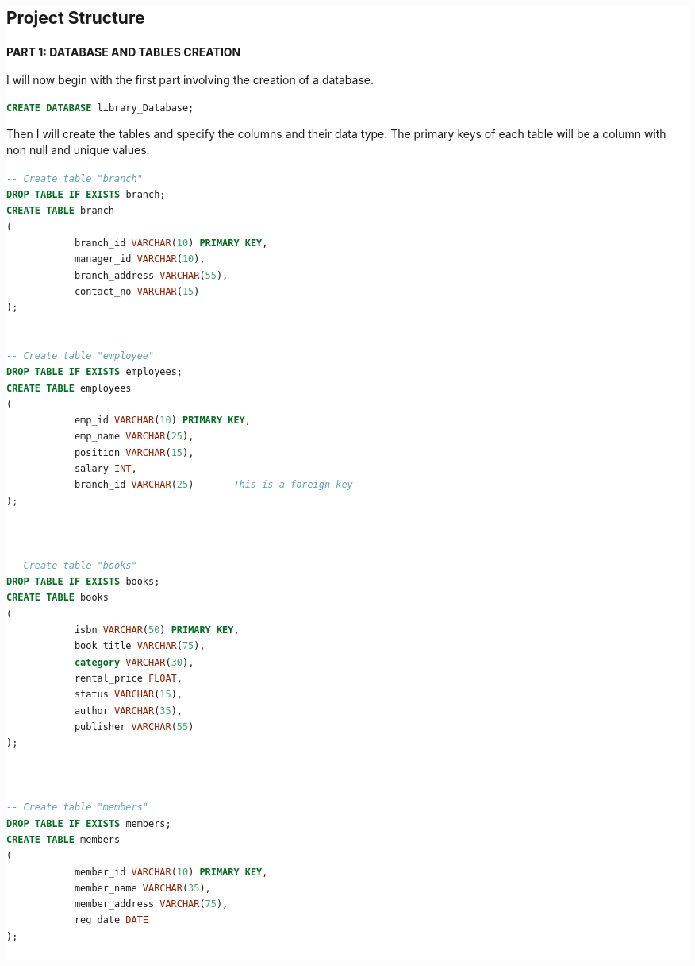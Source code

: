 
## Project Structure

**PART 1: DATABASE AND TABLES CREATION**

I will now begin with the first part involving the creation of a database.  

```sql
CREATE DATABASE library_Database;
```
Then I will create the tables and specify the columns and their data type.  The primary keys of each table will be a column with non null and unique values.

```sql
-- Create table "branch"
DROP TABLE IF EXISTS branch;
CREATE TABLE branch
(
            branch_id VARCHAR(10) PRIMARY KEY,
            manager_id VARCHAR(10),
            branch_address VARCHAR(55),
            contact_no VARCHAR(15)
);


-- Create table "employee"
DROP TABLE IF EXISTS employees;
CREATE TABLE employees
(
            emp_id VARCHAR(10) PRIMARY KEY,
            emp_name VARCHAR(25),
            position VARCHAR(15),
            salary INT,
            branch_id VARCHAR(25)    -- This is a foreign key
);



-- Create table "books"
DROP TABLE IF EXISTS books;
CREATE TABLE books
(
            isbn VARCHAR(50) PRIMARY KEY,
            book_title VARCHAR(75),
            category VARCHAR(30),
            rental_price FLOAT,
            status VARCHAR(15),
            author VARCHAR(35),
            publisher VARCHAR(55)
);



-- Create table "members"
DROP TABLE IF EXISTS members;
CREATE TABLE members
(
            member_id VARCHAR(10) PRIMARY KEY,
            member_name VARCHAR(35),
            member_address VARCHAR(75),
            reg_date DATE
);



```